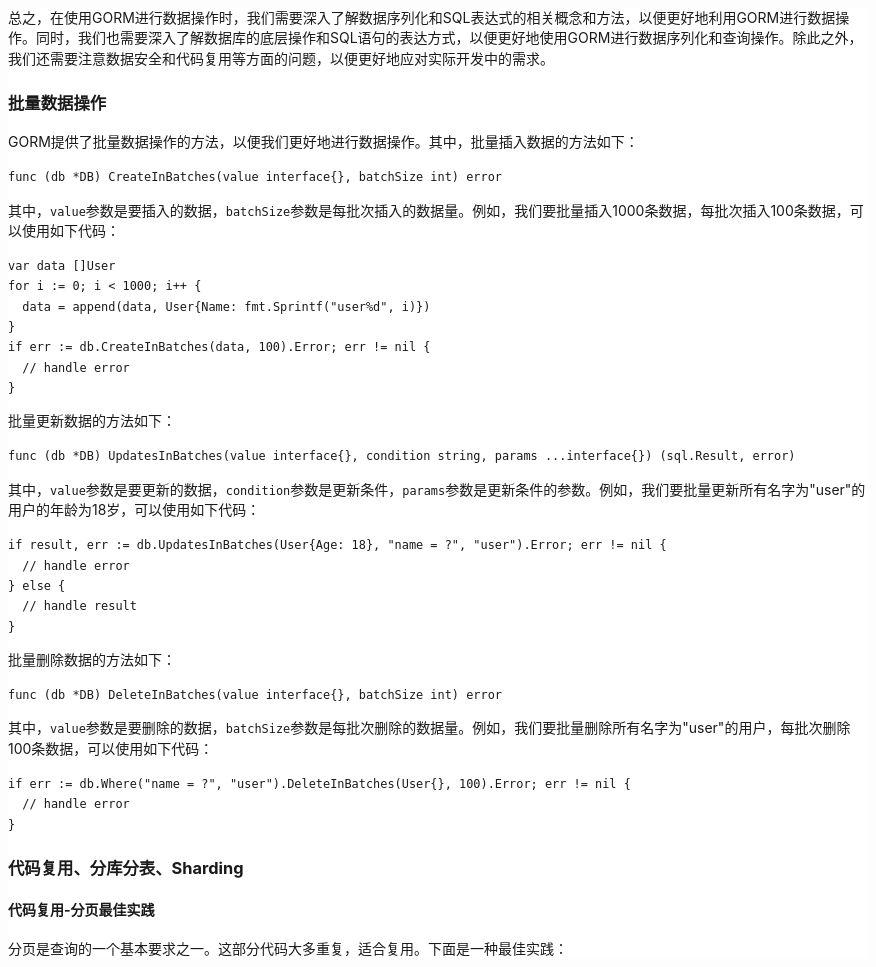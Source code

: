 总之，在使用GORM进行数据操作时，我们需要深入了解数据序列化和SQL表达式的相关概念和方法，以便更好地利用GORM进行数据操作。同时，我们也需要深入了解数据库的底层操作和SQL语句的表达方式，以便更好地使用GORM进行数据序列化和查询操作。除此之外，我们还需要注意数据安全和代码复用等方面的问题，以便更好地应对实际开发中的需求。

### 批量数据操作

GORM提供了批量数据操作的方法，以便我们更好地进行数据操作。其中，批量插入数据的方法如下：

```golang
func (db *DB) CreateInBatches(value interface{}, batchSize int) error
```

其中，`value`参数是要插入的数据，`batchSize`参数是每批次插入的数据量。例如，我们要批量插入1000条数据，每批次插入100条数据，可以使用如下代码：

```golang
var data []User
for i := 0; i < 1000; i++ {
  data = append(data, User{Name: fmt.Sprintf("user%d", i)})
}
if err := db.CreateInBatches(data, 100).Error; err != nil {
  // handle error
}
```

批量更新数据的方法如下：

```golang
func (db *DB) UpdatesInBatches(value interface{}, condition string, params ...interface{}) (sql.Result, error)
```

其中，`value`参数是要更新的数据，`condition`参数是更新条件，`params`参数是更新条件的参数。例如，我们要批量更新所有名字为"user"的用户的年龄为18岁，可以使用如下代码：

```golang
if result, err := db.UpdatesInBatches(User{Age: 18}, "name = ?", "user").Error; err != nil {
  // handle error
} else {
  // handle result
}
```

批量删除数据的方法如下：

```golang
func (db *DB) DeleteInBatches(value interface{}, batchSize int) error
```

其中，`value`参数是要删除的数据，`batchSize`参数是每批次删除的数据量。例如，我们要批量删除所有名字为"user"的用户，每批次删除100条数据，可以使用如下代码：

```golang
if err := db.Where("name = ?", "user").DeleteInBatches(User{}, 100).Error; err != nil {
  // handle error
}
```

### 代码复用、分库分表、Sharding

#### 代码复用-分页最佳实践

分页是查询的一个基本要求之一。这部分代码大多重复，适合复用。下面是一种最佳实践：
